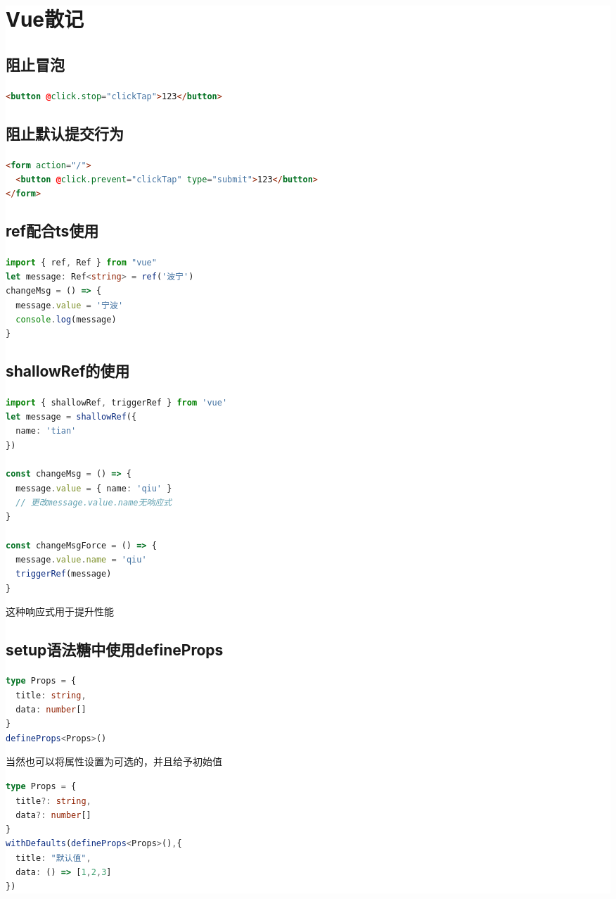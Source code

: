 # Vue散记

## 阻止冒泡
```html
<button @click.stop="clickTap">123</button>
```

## 阻止默认提交行为
```html
<form action="/">
  <button @click.prevent="clickTap" type="submit">123</button>
</form>
```

## ref配合ts使用
```ts
import { ref, Ref } from "vue"
let message: Ref<string> = ref('波宁')
changeMsg = () => {
  message.value = '宁波'
  console.log(message)
}
```

## shallowRef的使用
```ts
import { shallowRef, triggerRef } from 'vue'
let message = shallowRef({
  name: 'tian'
})

const changeMsg = () => {
  message.value = { name: 'qiu' }
  // 更改message.value.name无响应式
}

const changeMsgForce = () => {
  message.value.name = 'qiu'
  triggerRef(message)
}
```
这种响应式用于提升性能

## setup语法糖中使用defineProps
```ts
type Props = {
  title: string,
  data: number[]
}
defineProps<Props>()
```
当然也可以将属性设置为可选的，并且给予初始值
```ts
type Props = {
  title?: string,
  data?: number[]
}
withDefaults(defineProps<Props>(),{
  title: "默认值",
  data: () => [1,2,3]
})
```

  [key: Pramskey]: Array<Function>